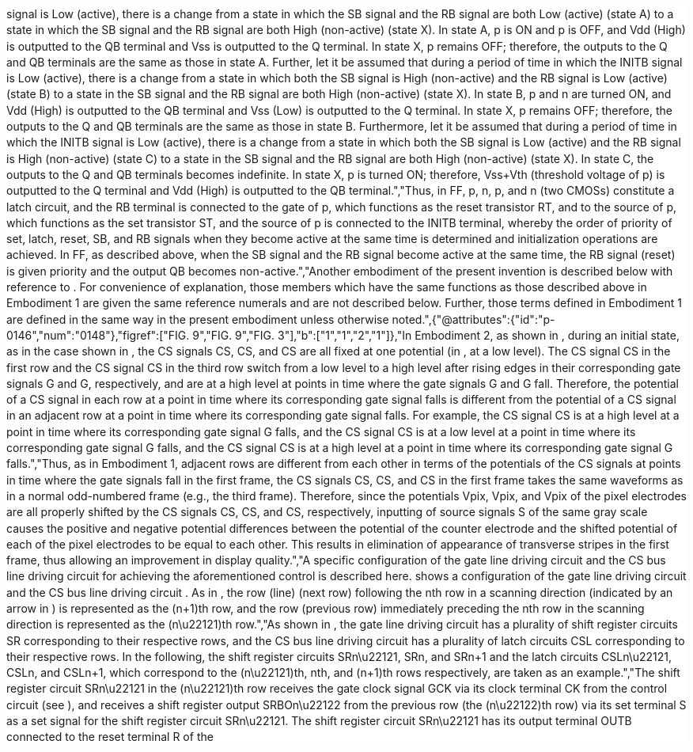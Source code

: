 signal is Low (active), there is a change from a state in which the SB signal and the RB signal are both Low (active) (state A) to a state in which the SB signal and the RB signal are both High (non-active) (state X). In state A, p is ON and p is OFF, and Vdd (High) is outputted to the QB terminal and Vss is outputted to the Q terminal. In state X, p remains OFF; therefore, the outputs to the Q and QB terminals are the same as those in state A. Further, let it be assumed that during a period of time in which the INITB signal is Low (active), there is a change from a state in which both the SB signal is High (non-active) and the RB signal is Low (active) (state B) to a state in the SB signal and the RB signal are both High (non-active) (state X). In state B, p and n are turned ON, and Vdd (High) is outputted to the QB terminal and Vss (Low) is outputted to the Q terminal. In state X, p remains OFF; therefore, the outputs to the Q and QB terminals are the same as those in state B. Furthermore, let it be assumed that during a period of time in which the INITB signal is Low (active), there is a change from a state in which both the SB signal is Low (active) and the RB signal is High (non-active) (state C) to a state in the SB signal and the RB signal are both High (non-active) (state X). In state C, the outputs to the Q and QB terminals becomes indefinite. In state X, p is turned ON; therefore, Vss+Vth (threshold voltage of p) is outputted to the Q terminal and Vdd (High) is outputted to the QB terminal.","Thus, in FF, p, n, p, and n (two CMOSs) constitute a latch circuit, and the RB terminal is connected to the gate of p, which functions as the reset transistor RT, and to the source of p, which functions as the set transistor ST, and the source of p is connected to the INITB terminal, whereby the order of priority of set, latch, reset, SB, and RB signals when they become active at the same time is determined and initialization operations are achieved. In FF, as described above, when the SB signal and the RB signal become active at the same time, the RB signal (reset) is given priority and the output QB becomes non-active.","Another embodiment of the present invention is described below with reference to . For convenience of explanation, those members which have the same functions as those described above in Embodiment 1 are given the same reference numerals and are not described below. Further, those terms defined in Embodiment 1 are defined in the same way in the present embodiment unless otherwise noted.",{"@attributes":{"id":"p-0146","num":"0148"},"figref":["FIG. 9","FIG. 9","FIG. 3"],"b":["1","1","2","1"]},"In Embodiment 2, as shown in , during an initial state, as in the case shown in , the CS signals CS, CS, and CS are all fixed at one potential (in , at a low level). The CS signal CS in the first row and the CS signal CS in the third row switch from a low level to a high level after rising edges in their corresponding gate signals G and G, respectively, and are at a high level at points in time where the gate signals G and G fall. Therefore, the potential of a CS signal in each row at a point in time where its corresponding gate signal falls is different from the potential of a CS signal in an adjacent row at a point in time where its corresponding gate signal falls. For example, the CS signal CS is at a high level at a point in time where its corresponding gate signal G falls, and the CS signal CS is at a low level at a point in time where its corresponding gate signal G falls, and the CS signal CS is at a high level at a point in time where its corresponding gate signal G falls.","Thus, as in Embodiment 1, adjacent rows are different from each other in terms of the potentials of the CS signals at points in time where the gate signals fall in the first frame, the CS signals CS, CS, and CS in the first frame takes the same waveforms as in a normal odd-numbered frame (e.g., the third frame). Therefore, since the potentials Vpix, Vpix, and Vpix of the pixel electrodes  are all properly shifted by the CS signals CS, CS, and CS, respectively, inputting of source signals S of the same gray scale causes the positive and negative potential differences between the potential of the counter electrode and the shifted potential of each of the pixel electrodes  to be equal to each other. This results in elimination of appearance of transverse stripes in the first frame, thus allowing an improvement in display quality.","A specific configuration of the gate line driving circuit  and the CS bus line driving circuit  for achieving the aforementioned control is described here.  shows a configuration of the gate line driving circuit  and the CS bus line driving circuit . As in , the row (line) (next row) following the nth row in a scanning direction (indicated by an arrow in ) is represented as the (n+1)th row, and the row (previous row) immediately preceding the nth row in the scanning direction is represented as the (n\u22121)th row.","As shown in , the gate line driving circuit  has a plurality of shift register circuits SR corresponding to their respective rows, and the CS bus line driving circuit  has a plurality of latch circuits CSL corresponding to their respective rows. In the following, the shift register circuits SRn\u22121, SRn, and SRn+1 and the latch circuits CSLn\u22121, CSLn, and CSLn+1, which correspond to the (n\u22121)th, nth, and (n+1)th rows respectively, are taken as an example.","The shift register circuit SRn\u22121 in the (n\u22121)th row receives the gate clock signal GCK via its clock terminal CK from the control circuit  (see ), and receives a shift register output SRBOn\u22122 from the previous row (the (n\u22122)th row) via its set terminal S as a set signal for the shift register circuit SRn\u22121. The shift register circuit SRn\u22121 has its output terminal OUTB connected to the reset terminal R of the